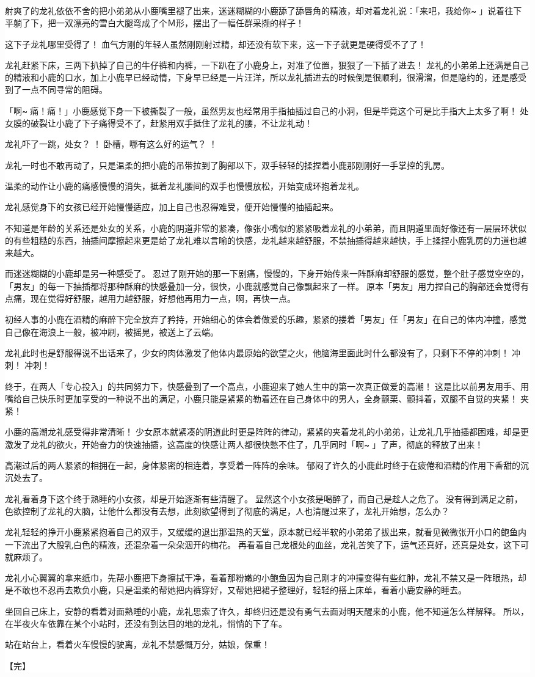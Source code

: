 射爽了的龙礼依依不舍的把小弟弟从小鹿嘴里褪了出来，迷迷糊糊的小鹿舔了舔唇角的精液，却对着龙礼说：「来吧，我给你~ 」说着往下平躺了下，把一双漂亮的雪白大腿弯成了个Ｍ形，摆出了一幅任群采撷的样子！

这下子龙礼哪里受得了！ 血气方刚的年轻人虽然刚刚射过精，却还没有软下来，这一下子就更是硬得受不了了！

龙礼赶紧下床，三两下扒掉了自己的牛仔裤和内裤，一下趴在了小鹿身上，对准了位置，狠狠了一下插了进去！ 龙礼的小弟弟上还满是自己的精液和小鹿的口水，加上小鹿早已经动情，下身早已经是一片汪洋，所以龙礼插进去的时候倒是很顺利，很滑溜，但是隐约的，还是感受到了一点不同寻常的阻碍。

「啊~ 痛！痛！」小鹿感觉下身一下被撕裂了一般，虽然男友也经常用手指抽插过自己的小洞，但是毕竟这个可是比手指大上太多了啊！ 处女膜的破裂让小鹿了下子痛得受不了，赶紧用双手抵住了龙礼的腰，不让龙礼动！

龙礼吓了一跳，处女？ ！ 卧槽，哪有这么好的运气？ ！

龙礼一时也不敢再动了，只是温柔的把小鹿的吊带拉到了胸部以下，双手轻轻的揉捏着小鹿那刚刚好一手掌控的乳房。

温柔的动作让小鹿的痛感慢慢的消失，抵着龙礼腰间的双手也慢慢放松，开始变成环抱着龙礼。

龙礼感觉身下的女孩已经开始慢慢适应，加上自己也忍得难受，便开始慢慢的抽插起来。

不知道是年龄的关系还是处女的关系，小鹿的阴道非常的紧凑，像张小嘴似的紧紧吸着龙礼的小弟弟，而且阴道里面好像还有一层层环状似的有些粗糙的东西，抽插间摩擦起来更是给了龙礼难以言喻的快感，龙礼越来越舒服，不禁抽插得越来越快，手上揉捏小鹿乳房的力道也越来越大。

而迷迷糊糊的小鹿却是另一种感受了。 忍过了刚开始的那一下剧痛，慢慢的，下身开始传来一阵酥麻却舒服的感觉，整个肚子感觉空空的，「男友」的每一下抽插都将那种酥麻的快感叠加一分，很快，小鹿就感觉自己像飘起来了一样。 原本「男友」用力捏自己的胸部还会觉得有点痛，现在觉得好舒服，越用力越舒服，好想他再用力一点，啊，再快一点。

初经人事的小鹿在酒精的麻醉下完全放弃了矜持，开始细心的体会着做爱的乐趣，紧紧的搂着「男友」任「男友」在自己的体内冲撞，感觉自己像在海浪上一般，被冲刷，被摇晃，被送上了云端。

龙礼此时也是舒服得说不出话来了，少女的肉体激发了他体内最原始的欲望之火，他脑海里面此时什么都没有了，只剩下不停的冲刺！ 冲刺！ 冲刺！

终于，在两人「专心投入」的共同努力下，快感叠到了一个高点，小鹿迎来了她人生中的第一次真正做爱的高潮！ 这是比以前男友用手、用嘴给自己快乐时更加享受的一种说不出的满足，小鹿只能是紧紧的勒着还在自己身体中的男人，全身颤栗、颤抖着，双腿不自觉的夹紧！ 夹紧！

小鹿的高潮龙礼感受得非常清晰！ 少女原本就紧凑的阴道此时更是阵阵的律动，紧紧的夹着龙礼的小弟弟，让龙礼几乎抽插都困难，却是更激发了龙礼的欲火，开始奋力的快速抽插，这高度的快感让两人都很快憋不住了，几乎同时「啊~ 」了声，彻底的释放了出来！

高潮过后的两人紧紧的相拥在一起，身体紧密的相连着，享受着一阵阵的余味。 郁闷了许久的小鹿此时终于在疲倦和酒精的作用下香甜的沉沉处去了。

龙礼看着身下这个终于熟睡的小女孩，却是开始逐渐有些清醒了。 显然这个小女孩是喝醉了，而自己是趁人之危了。 没有得到满足之前，色欲控制了龙礼的大脑，让他什么都没有去想，此刻欲望得到了彻底的满足，人也清醒过来了，龙礼开始想，怎么办？

龙礼轻轻的挣开小鹿紧紧抱着自己的双手，又缓缓的退出那温热的天堂，原本就已经半软的小弟弟了拔出来，就看见微微张开小口的鲍鱼内一下流出了大股乳白色的精液，还混杂着一朵朵洇开的梅花。 再看着自己龙根处的血丝，龙礼苦笑了下，运气还真好，还真是处女，这下可就麻烦了。

龙礼小心翼翼的拿来纸巾，先帮小鹿把下身擦拭干净，看着那粉嫩的小鲍鱼因为自己刚才的冲撞变得有些红肿，龙礼不禁又是一阵眼热，却是不敢也不忍再去欺负小鹿，只是温柔的帮她把内裤穿好，又帮她把裙子整理好，轻轻的搭上床单，看着小鹿安静的睡去。

坐回自己床上，安静的看着对面熟睡的小鹿，龙礼思索了许久，却终归还是没有勇气去面对明天醒来的小鹿，他不知道怎么样解释。 所以，在半夜火车依靠在某个小站时，还没有到达目的地的龙礼，悄悄的下了车。

站在站台上，看着火车慢慢的驶离，龙礼不禁感慨万分，姑娘，保重！

【完】